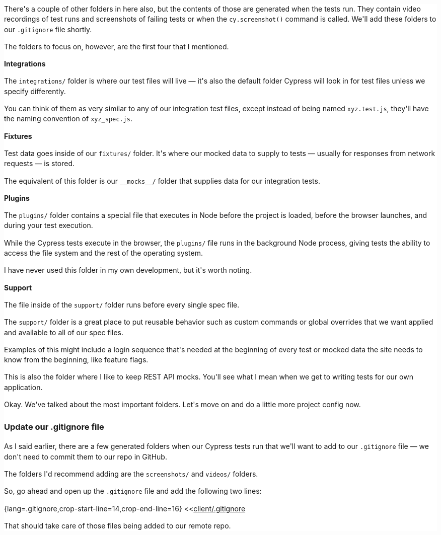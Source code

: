There's a couple of other folders in here also, but the contents of those are generated when the tests run. They contain video recordings of test runs and screenshots of failing tests or when the `cy.screenshot()` command is called. We'll add these folders to our `.gitignore` file shortly.

The folders to focus on, however, are the first four that I mentioned.

**Integrations**

The `integrations/` folder is where our test files will live — it's also the default folder Cypress will look in for test files unless we specify differently.

You can think of them as very similar to any of our integration test files, except instead of being named `xyz.test.js`, they'll have the naming convention of `xyz_spec.js`.

**Fixtures**

Test data goes inside of our `fixtures/` folder. It's where our mocked data to supply to tests — usually for responses from network requests — is stored.

The equivalent of this folder is our `__mocks__/` folder that supplies data for our integration tests.

**Plugins**

The `plugins/` folder contains a special file that executes in Node before the project is loaded, before the browser launches, and during your test execution.

While the Cypress tests execute in the browser, the `plugins/` file runs in the background Node process, giving tests the ability to access the file system and the rest of the operating system.

I have never used this folder in my own development, but it's worth noting.

**Support**

The file inside of the `support/` folder runs before every single spec file.

The `support/` folder is a great place to put reusable behavior such as custom commands or global overrides that we want applied and available to all of our spec files.

Examples of this might include a login sequence that's needed at the beginning of every test or mocked data the site needs to know from the beginning, like feature flags.

This is also the folder where I like to keep REST API mocks. You'll see what I mean when we get to writing tests for our own application.

Okay. We've talked about the most important folders. Let's move on and do a little more project config now.

### Update our .gitignore file

As I said earlier, there are a few generated folders when our Cypress tests run that we'll want to add to our `.gitignore` file — we don't need to commit them to our repo in GitHub.

The folders I'd recommend adding are the `screenshots/` and `videos/` folders.

So, go ahead and open up the `.gitignore` file and add the following two lines:

{lang=.gitignore,crop-start-line=14,crop-end-line=16}
<<[client/.gitignore](./protected/source_code/hardware-handler-8-ending/client/.gitignore)

That should take care of those files being added to our remote repo.
